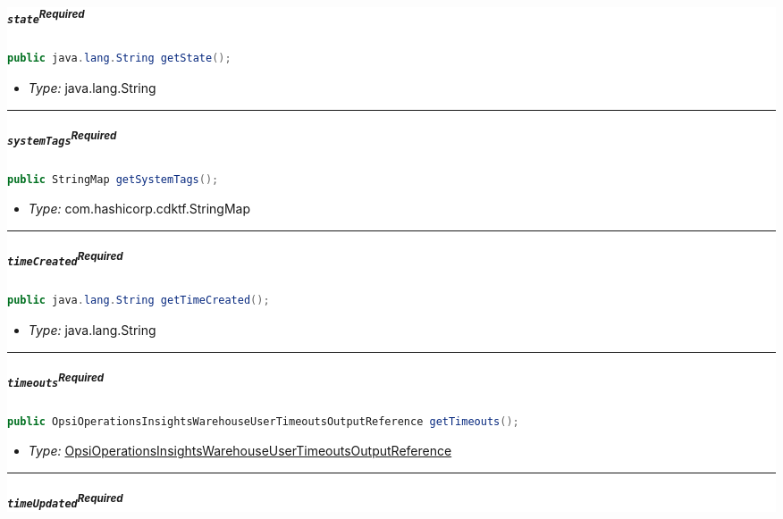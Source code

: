 
##### `state`<sup>Required</sup> <a name="state" id="rhizo-co-terraform-provider-oci.opsiOperationsInsightsWarehouseUser.OpsiOperationsInsightsWarehouseUser.property.state"></a>

```java
public java.lang.String getState();
```

- *Type:* java.lang.String

---

##### `systemTags`<sup>Required</sup> <a name="systemTags" id="rhizo-co-terraform-provider-oci.opsiOperationsInsightsWarehouseUser.OpsiOperationsInsightsWarehouseUser.property.systemTags"></a>

```java
public StringMap getSystemTags();
```

- *Type:* com.hashicorp.cdktf.StringMap

---

##### `timeCreated`<sup>Required</sup> <a name="timeCreated" id="rhizo-co-terraform-provider-oci.opsiOperationsInsightsWarehouseUser.OpsiOperationsInsightsWarehouseUser.property.timeCreated"></a>

```java
public java.lang.String getTimeCreated();
```

- *Type:* java.lang.String

---

##### `timeouts`<sup>Required</sup> <a name="timeouts" id="rhizo-co-terraform-provider-oci.opsiOperationsInsightsWarehouseUser.OpsiOperationsInsightsWarehouseUser.property.timeouts"></a>

```java
public OpsiOperationsInsightsWarehouseUserTimeoutsOutputReference getTimeouts();
```

- *Type:* <a href="#rhizo-co-terraform-provider-oci.opsiOperationsInsightsWarehouseUser.OpsiOperationsInsightsWarehouseUserTimeoutsOutputReference">OpsiOperationsInsightsWarehouseUserTimeoutsOutputReference</a>

---

##### `timeUpdated`<sup>Required</sup> <a name="timeUpdated" id="rhizo-co-terraform-provider-oci.opsiOperationsInsightsWarehouseUser.OpsiOperationsInsightsWarehouseUser.property.timeUpdated"></a>
